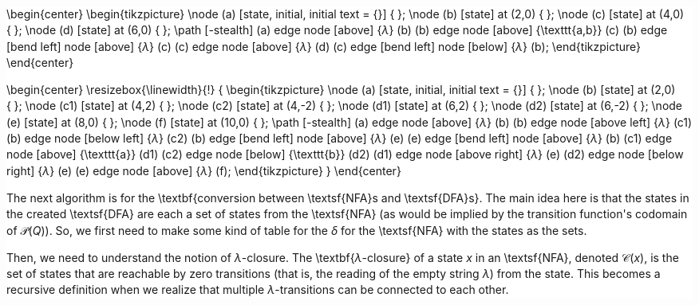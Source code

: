 \begin{center}
\begin{tikzpicture}
    \node (a) [state, initial, initial text = {}] {$\;$};
    \node (b) [state] at (2,0) {$\;$};
    \node (c) [state] at (4,0) {$\;$};
    \node (d) [state] at (6,0) {$\;$};
    \path [-stealth]
        (a) edge node [above] {$\lambda$} (b)
        (b) edge node [above] {\texttt{a,b}} (c)
        (b) edge [bend left] node [above] {$\lambda$} (c)
        (c) edge node [above] {$\lambda$} (d)
        (c) edge [bend left] node [below] {$\lambda$} (b);
\end{tikzpicture}
\end{center}

\begin{center}
\resizebox{\linewidth}{!}
{
\begin{tikzpicture}
    \node (a) [state, initial, initial text = {}] {$\;$};
    \node (b) [state] at (2,0) {$\;$};
    \node (c1) [state] at (4,2) {$\;$};
    \node (c2) [state] at (4,-2) {$\;$};
    \node (d1) [state] at (6,2) {$\;$};
    \node (d2) [state] at (6,-2) {$\;$};
    \node (e) [state] at (8,0) {$\;$};
    \node (f) [state] at (10,0) {$\;$};
    \path [-stealth]
        (a) edge node [above] {$\lambda$} (b)
        (b) edge node [above left] {$\lambda$} (c1)
        (b) edge node [below left] {$\lambda$} (c2)
        (b) edge [bend left] node [above] {$\lambda$} (e)
        (e) edge [bend left] node [above] {$\lambda$} (b)
        (c1) edge node [above] {\texttt{a}} (d1)
        (c2) edge node [below] {\texttt{b}} (d2)
        (d1) edge node [above right] {$\lambda$} (e)
        (d2) edge node [below right] {$\lambda$} (e)
        (e) edge node [above] {$\lambda$} (f);
\end{tikzpicture}
}
\end{center}

The next algorithm is for the \textbf{conversion between \textsf{NFA}s and \textsf{DFA}s}. The main idea here is that the states in the created \textsf{DFA} are each a set of states from the \textsf{NFA} (as would be implied by the transition function's codomain of $\mathcal{P}(Q)$). So, we first need to make some kind of table for the $\delta$ for the \textsf{NFA} with the states as the sets. 

Then, we need to understand the notion of $\lambda$-closure. The \textbf{$\lambda$-closure} of a state $x$ in an \textsf{NFA}, denoted $\mathcal{C}(x)$, is the set of states that are reachable by zero transitions (that is, the reading of the empty string $\lambda$) from the state. This becomes a recursive definition when we realize that multiple $\lambda$-transitions can be connected to each other. 

